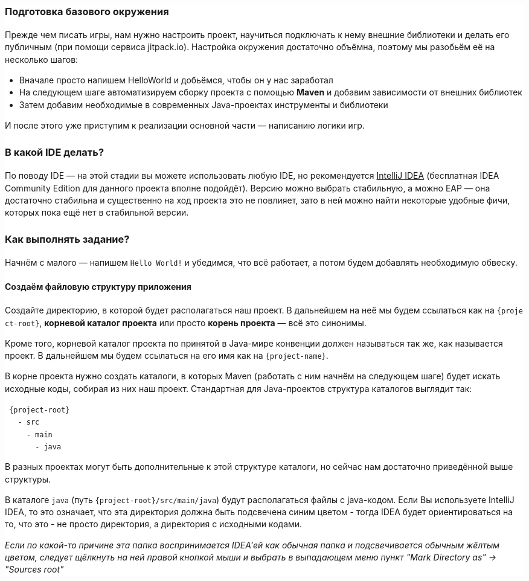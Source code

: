 ### Подготовка базового окружения

Прежде чем писать игры, нам нужно настроить проект, научиться подключать к нему внешние библиотеки и делать его публичным (при помощи сервиса jitpack.io). Настройка окружения достаточно объёмна, поэтому мы разобьём её на несколько шагов:

   * Вначале просто напишем HelloWorld и добьёмся, чтобы он у нас заработал
   * На следующем шаге автоматизируем сборку проекта с помощью **Maven** и добавим зависимости от внешних библиотек
   * Затем добавим необходимые в современных Java-проектах инструменты и библиотеки

И после этого уже приступим к реализации основной части — написанию логики игр.

### В какой IDE делать?

По поводу IDE — на этой стадии вы можете использовать любую IDE, но рекомендуется [IntelliJ IDEA](https://www.jetbrains.com/idea/download/) (бесплатная IDEA Community Edition для данного проекта вполне подойдёт). Версию можно выбрать стабильную, а можно EAP — она достаточно стабильна и существенно на ход проекта это не повлияет, зато в ней можно найти некоторые удобные фичи, которых пока ещё нет в стабильной версии.

### Как выполнять задание?

Начнём с малого — напишем `Hello World!` и убедимся, что всё работает, а потом будем добавлять необходимую обвеску.

#### Создаём файловую структуру приложения

Создайте директорию, в которой будет располагаться наш проект. В дальнейшем на неё мы будем ссылаться как на `{project-root}`, **корневой каталог проекта** или просто **корень проекта** — всё это синонимы.

Кроме того, корневой каталог проекта по принятой в Java-мире конвенции должен называться так же, как называется проект. В дальнейшем мы будем ссылаться на его имя как на `{project-name}`.

В корне проекта нужно создать каталоги, в которых Maven (работать с ним начнём на следующем шаге) будет искать исходные коды, собирая из них наш проект. Стандартная для Java-проектов структура каталогов выглядит так:

     {project-root}
       - src
         - main
           - java

В разных проектах могут быть дополнительные к этой структуре каталоги, но сейчас нам достаточно приведённой выше структуры.

В каталоге `java` (путь `{project-root}/src/main/java`) будут располагаться файлы c java-кодом. Если Вы используете IntelliJ IDEA, то это означает, что эта директория должна быть подсвечена синим цветом - тогда IDEA будет ориентироваться на то, что это - не просто директория, а директория с исходными кодами.

_Если по какой-то причине эта папка воспринимается IDEA'ей как обычная папка и подсвечивается обычным жёлтым цветом, следует щёлкнуть на ней правой кнопкой мыши и выбрать в выпадающем меню пункт "Mark Directory as" -> "Sources root"_
